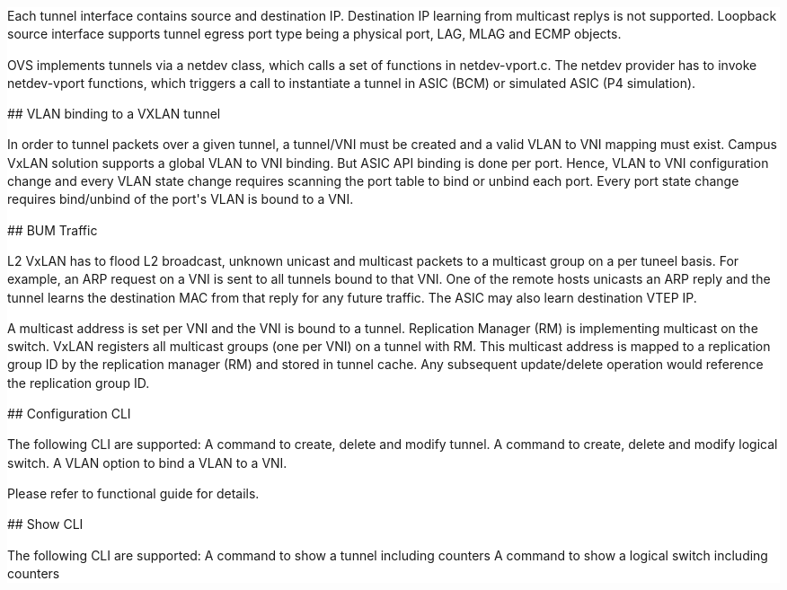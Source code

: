 Each tunnel interface contains source and destination IP. Destination IP
learning from multicast replys is not supported. Loopback source interface
supports tunnel egress port type being a physical port, LAG, MLAG and ECMP
objects.

OVS implements tunnels via a netdev class, which calls a set of functions in
netdev-vport.c.
The netdev provider has to invoke netdev-vport functions, which triggers a call
to instantiate a tunnel in ASIC (BCM) or simulated ASIC (P4 simulation).

<div id='vlan-binding-to-a-vxlan-tunnel'/>
## VLAN binding to a VXLAN tunnel

In order to tunnel packets over a given tunnel, a tunnel/VNI must be created
and a valid VLAN to VNI mapping must exist. Campus VxLAN solution supports a
global VLAN to VNI binding. But ASIC API binding is done per port.
Hence, VLAN to VNI configuration change and every VLAN state change requires
scanning the port table to bind or unbind each port.
Every port state change requires bind/unbind of the port's VLAN is bound to a
VNI.

<div id='#bum-traffic'/>
## BUM Traffic

L2 VxLAN has to flood L2 broadcast, unknown unicast and multicast packets to
a multicast group on a per tuneel basis. For example, an ARP request on a VNI
is sent to all tunnels bound to that VNI. One of the remote hosts unicasts an
ARP reply and the tunnel learns the destination MAC from that reply for any
future traffic. The ASIC may also learn destination VTEP IP.

A multicast address is set per VNI and the VNI is bound to a tunnel.
Replication Manager (RM) is implementing multicast on the switch.
VxLAN registers all multicast groups (one per VNI) on a tunnel with RM.
This multicast address is mapped to a replication group ID by the replication
manager (RM) and stored in tunnel cache. Any subsequent update/delete operation
would reference the replication group ID.


<div id='configuration-cli'/>
## Configuration CLI

The following CLI are supported:
A command to create, delete and modify tunnel.
A command to create, delete and modify logical switch.
A VLAN option to bind a VLAN to a VNI.

Please refer to functional guide for details.

<div id='show-cli'/>
## Show CLI

The following CLI are supported:
A command to show a tunnel including counters
A command to show a logical switch including counters
